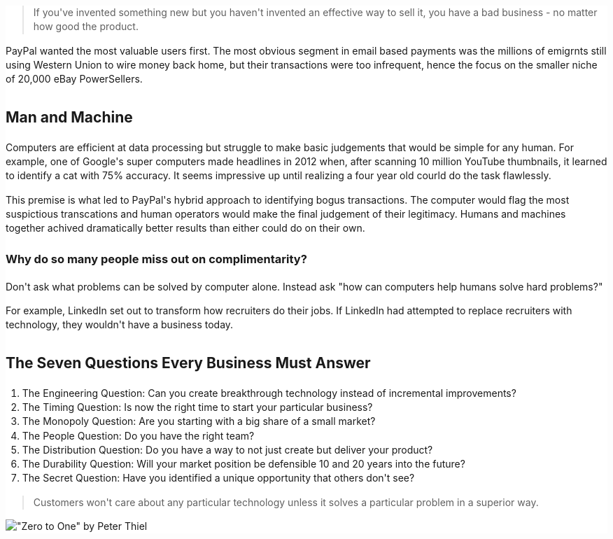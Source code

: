 > If you've invented something new but you haven't invented an effective way to sell it, you have a bad business - no matter how good the product.

PayPal wanted the most valuable users first.  The most obvious segment in email based payments was the millions of emigrnts still using Western Union to wire money back home, but their transactions were too infrequent, hence the focus on the smaller niche of 20,000 eBay PowerSellers.

## Man and Machine

Computers are efficient at data processing but struggle to make basic judgements that would be simple for any human.  For example, one of Google's super computers made headlines in 2012 when, after scanning 10 million YouTube thumbnails, it learned to identify a cat with 75% accuracy.  It seems impressive up until realizing a four year old courld do the task flawlessly.

This premise is what led to PayPal's hybrid approach to identifying bogus transactions.  The computer would flag the most suspictious transcations and human operators would make the final judgement of their legitimacy.  Humans and machines together achived dramatically better results than either could do on their own.

### Why do so many people miss out on complimentarity?

Don't ask what problems can be solved by computer alone. Instead ask "how can computers help humans solve hard problems?"

For example, LinkedIn set out to transform how recruiters do their jobs.  If LinkedIn had attempted to replace recruiters with technology, they wouldn't have a business today.

## The Seven Questions Every Business Must Answer

1. The Engineering Question: Can you create breakthrough technology instead of incremental improvements?
2. The Timing Question: Is now the right time to start your particular business?
3. The Monopoly Question: Are you starting with a big share of a small market?
4. The People Question: Do you have the right team?
5. The Distribution Question: Do you have a way to not just create but deliver your product?
6. The Durability Question: Will your market position be defensible 10 and 20 years into the future?
7. The Secret Question: Have you identified a unique opportunity that others don't see?

> Customers won't care about any particular technology unless it solves a particular problem in a superior way.

!["Zero to One" by Peter Thiel](https://c4.staticflickr.com/8/7325/16177712659_ac71cb5c2e_k.jpg)